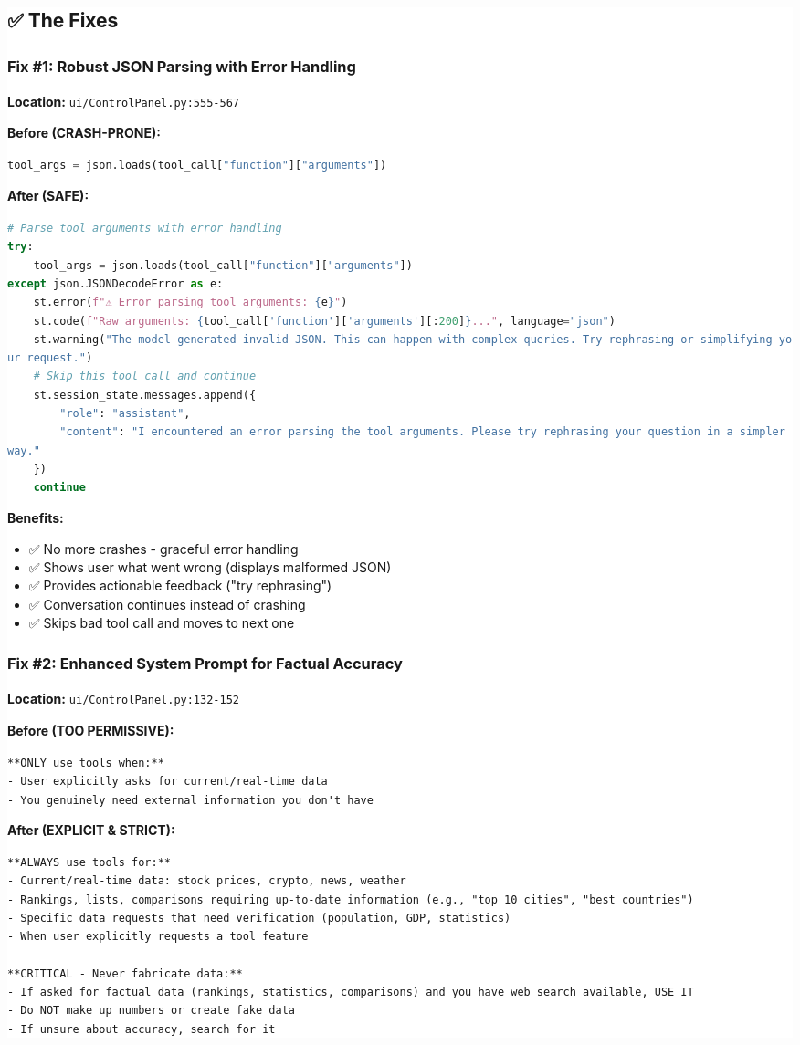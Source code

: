 ## ✅ The Fixes

### Fix #1: Robust JSON Parsing with Error Handling
**Location:** `ui/ControlPanel.py:555-567`

**Before (CRASH-PRONE):**
```python
tool_args = json.loads(tool_call["function"]["arguments"])
```

**After (SAFE):**
```python
# Parse tool arguments with error handling
try:
    tool_args = json.loads(tool_call["function"]["arguments"])
except json.JSONDecodeError as e:
    st.error(f"⚠️ Error parsing tool arguments: {e}")
    st.code(f"Raw arguments: {tool_call['function']['arguments'][:200]}...", language="json")
    st.warning("The model generated invalid JSON. This can happen with complex queries. Try rephrasing or simplifying your request.")
    # Skip this tool call and continue
    st.session_state.messages.append({
        "role": "assistant",
        "content": "I encountered an error parsing the tool arguments. Please try rephrasing your question in a simpler way."
    })
    continue
```

**Benefits:**
- ✅ No more crashes - graceful error handling
- ✅ Shows user what went wrong (displays malformed JSON)
- ✅ Provides actionable feedback ("try rephrasing")
- ✅ Conversation continues instead of crashing
- ✅ Skips bad tool call and moves to next one

### Fix #2: Enhanced System Prompt for Factual Accuracy
**Location:** `ui/ControlPanel.py:132-152`

**Before (TOO PERMISSIVE):**
```
**ONLY use tools when:**
- User explicitly asks for current/real-time data
- You genuinely need external information you don't have
```

**After (EXPLICIT & STRICT):**
```
**ALWAYS use tools for:**
- Current/real-time data: stock prices, crypto, news, weather
- Rankings, lists, comparisons requiring up-to-date information (e.g., "top 10 cities", "best countries")
- Specific data requests that need verification (population, GDP, statistics)
- When user explicitly requests a tool feature

**CRITICAL - Never fabricate data:**
- If asked for factual data (rankings, statistics, comparisons) and you have web search available, USE IT
- Do NOT make up numbers or create fake data
- If unsure about accuracy, search for it
```
